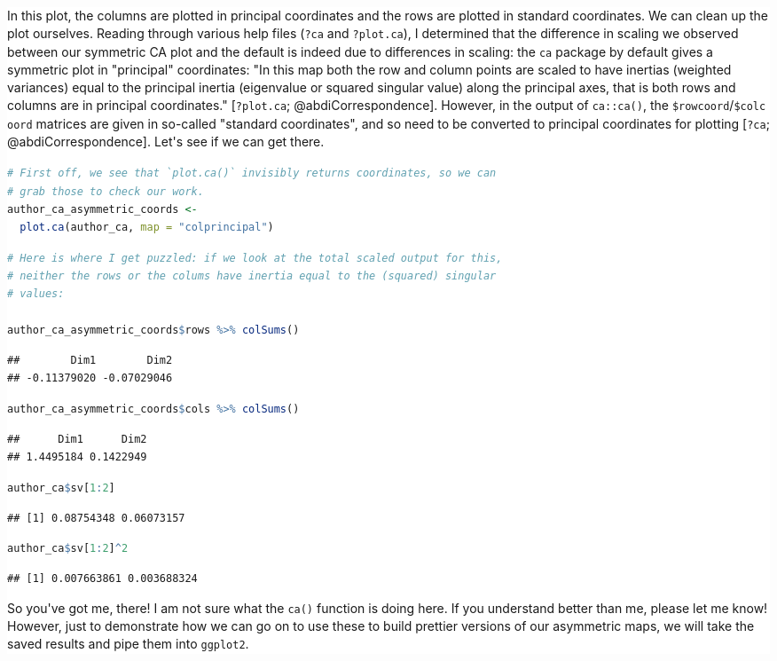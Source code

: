 In this plot, the columns are plotted in principal coordinates and the rows are plotted in standard coordinates.  We can clean up the plot ourselves.  Reading through various help files (`?ca` and `?plot.ca`), I determined that the difference in scaling we observed between our symmetric CA plot and the default is indeed due to differences in scaling: the `ca` package by default gives a symmetric plot in "principal" coordinates: "In this map both the row and column points are scaled to have inertias (weighted variances) equal to the principal inertia (eigenvalue or squared singular value) along the principal axes, that is both rows and columns are in principal coordinates." [`?plot.ca`; @abdiCorrespondence].  However, in the output of `ca::ca()`, the `$rowcoord`/`$colcoord` matrices are given in so-called "standard coordinates", and so need to be converted to principal coordinates for plotting [`?ca`; @abdiCorrespondence].  Let's see if we can get there.


```r
# First off, we see that `plot.ca()` invisibly returns coordinates, so we can
# grab those to check our work.
author_ca_asymmetric_coords <- 
  plot.ca(author_ca, map = "colprincipal")
```

```r
# Here is where I get puzzled: if we look at the total scaled output for this,
# neither the rows or the colums have inertia equal to the (squared) singular
# values:

author_ca_asymmetric_coords$rows %>% colSums()
```

```
##        Dim1        Dim2 
## -0.11379020 -0.07029046
```

```r
author_ca_asymmetric_coords$cols %>% colSums()
```

```
##      Dim1      Dim2 
## 1.4495184 0.1422949
```

```r
author_ca$sv[1:2]
```

```
## [1] 0.08754348 0.06073157
```

```r
author_ca$sv[1:2]^2
```

```
## [1] 0.007663861 0.003688324
```

So you've got me, there!  I am not sure what the `ca()` function is doing here.  If you understand better than me, please let me know!  However, just to demonstrate how we can go on to use these to build prettier versions of our asymmetric maps, we will take the saved results and pipe them into `ggplot2`.
